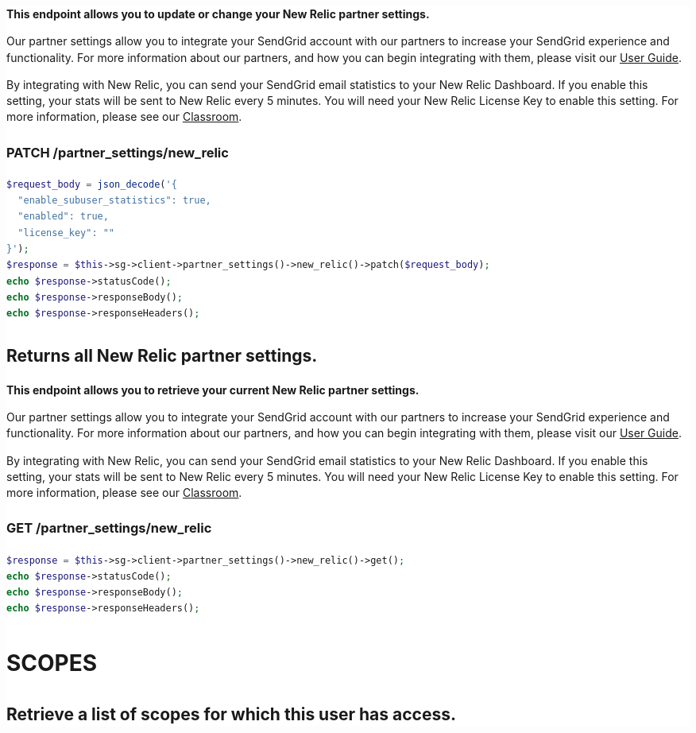 **This endpoint allows you to update or change your New Relic partner settings.**

Our partner settings allow you to integrate your SendGrid account with our partners to increase your SendGrid experience and functionality. For more information about our partners, and how you can begin integrating with them, please visit our [User Guide](https://sendgrid.com/docs/User_Guide/Settings/partners.html).

By integrating with New Relic, you can send your SendGrid email statistics to your New Relic Dashboard. If you enable this setting, your stats will be sent to New Relic every 5 minutes. You will need your New Relic License Key to enable this setting. For more information, please see our [Classroom](https://sendgrid.com/docs/Classroom/Track/Collecting_Data/new_relic.html).

### PATCH /partner_settings/new_relic

```php
$request_body = json_decode('{
  "enable_subuser_statistics": true,
  "enabled": true,
  "license_key": ""
}');
$response = $this->sg->client->partner_settings()->new_relic()->patch($request_body);
echo $response->statusCode();
echo $response->responseBody();
echo $response->responseHeaders();
```
## Returns all New Relic partner settings.

**This endpoint allows you to retrieve your current New Relic partner settings.**

Our partner settings allow you to integrate your SendGrid account with our partners to increase your SendGrid experience and functionality. For more information about our partners, and how you can begin integrating with them, please visit our [User Guide](https://sendgrid.com/docs/User_Guide/Settings/partners.html).

By integrating with New Relic, you can send your SendGrid email statistics to your New Relic Dashboard. If you enable this setting, your stats will be sent to New Relic every 5 minutes. You will need your New Relic License Key to enable this setting. For more information, please see our [Classroom](https://sendgrid.com/docs/Classroom/Track/Collecting_Data/new_relic.html).

### GET /partner_settings/new_relic

```php
$response = $this->sg->client->partner_settings()->new_relic()->get();
echo $response->statusCode();
echo $response->responseBody();
echo $response->responseHeaders();
```
<a name="scopes"></a>
# SCOPES

## Retrieve a list of scopes for which this user has access.
